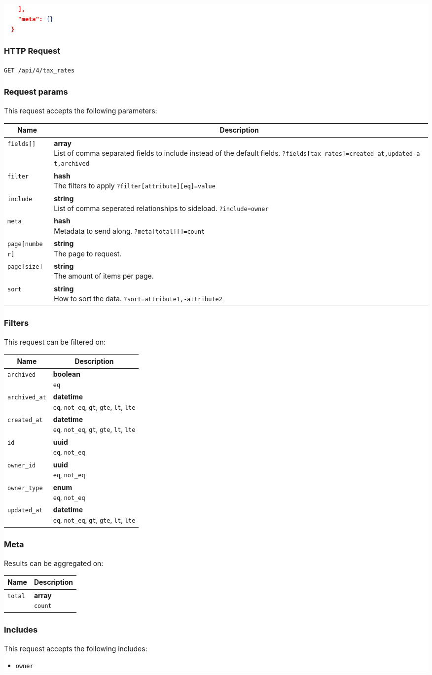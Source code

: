 ```json
    ],
    "meta": {}
  }
```

### HTTP Request

`GET /api/4/tax_rates`

### Request params

This request accepts the following parameters:

Name | Description
-- | --
`fields[]` | **array** <br>List of comma separated fields to include instead of the default fields. `?fields[tax_rates]=created_at,updated_at,archived`
`filter` | **hash** <br>The filters to apply `?filter[attribute][eq]=value`
`include` | **string** <br>List of comma seperated relationships to sideload. `?include=owner`
`meta` | **hash** <br>Metadata to send along. `?meta[total][]=count`
`page[number]` | **string** <br>The page to request.
`page[size]` | **string** <br>The amount of items per page.
`sort` | **string** <br>How to sort the data. `?sort=attribute1,-attribute2`


### Filters

This request can be filtered on:

Name | Description
-- | --
`archived` | **boolean** <br>`eq`
`archived_at` | **datetime** <br>`eq`, `not_eq`, `gt`, `gte`, `lt`, `lte`
`created_at` | **datetime** <br>`eq`, `not_eq`, `gt`, `gte`, `lt`, `lte`
`id` | **uuid** <br>`eq`, `not_eq`
`owner_id` | **uuid** <br>`eq`, `not_eq`
`owner_type` | **enum** <br>`eq`, `not_eq`
`updated_at` | **datetime** <br>`eq`, `not_eq`, `gt`, `gte`, `lt`, `lte`


### Meta

Results can be aggregated on:

Name | Description
-- | --
`total` | **array** <br>`count`


### Includes

This request accepts the following includes:

<ul>
  <li><code>owner</code></li>
</ul>
